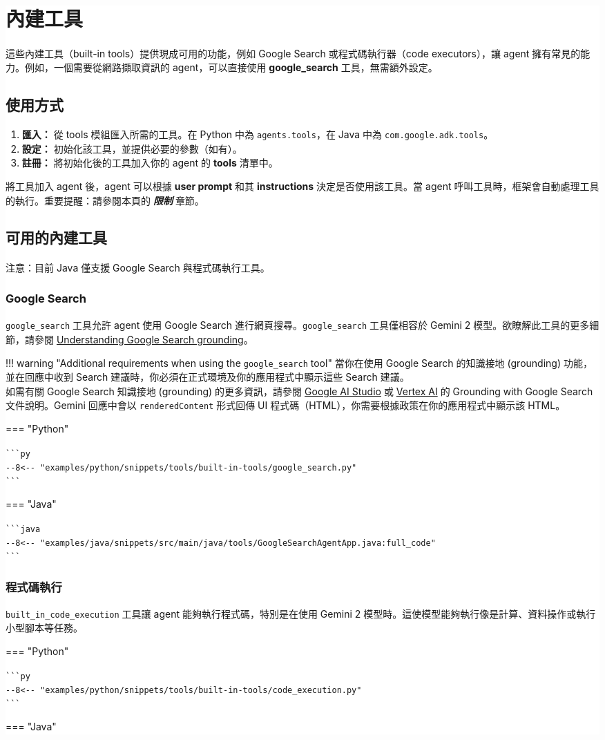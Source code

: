 # 內建工具

這些內建工具（built-in tools）提供現成可用的功能，例如 Google Search 或程式碼執行器（code executors），讓 agent 擁有常見的能力。例如，一個需要從網路擷取資訊的 agent，可以直接使用 **google\_search** 工具，無需額外設定。

## 使用方式

1. **匯入：** 從 tools 模組匯入所需的工具。在 Python 中為 `agents.tools`，在 Java 中為 `com.google.adk.tools`。
2. **設定：** 初始化該工具，並提供必要的參數（如有）。
3. **註冊：** 將初始化後的工具加入你的 agent 的 **tools** 清單中。

將工具加入 agent 後，agent 可以根據 **user prompt** 和其 **instructions** 決定是否使用該工具。當 agent 呼叫工具時，框架會自動處理工具的執行。重要提醒：請參閱本頁的 ***限制*** 章節。

## 可用的內建工具

注意：目前 Java 僅支援 Google Search 與程式碼執行工具。

### Google Search

`google_search` 工具允許 agent 使用 Google Search 進行網頁搜尋。`google_search` 工具僅相容於 Gemini 2 模型。欲瞭解此工具的更多細節，請參閱 [Understanding Google Search grounding](../grounding/google_search_grounding.md)。

!!! warning "Additional requirements when using the `google_search` tool"
    當你在使用 Google Search 的知識接地 (grounding) 功能，並在回應中收到 Search 建議時，你必須在正式環境及你的應用程式中顯示這些 Search 建議。  
如需有關 Google Search 知識接地 (grounding) 的更多資訊，請參閱 [Google AI Studio](https://ai.google.dev/gemini-api/docs/grounding/search-suggestions) 或 [Vertex AI](https://cloud.google.com/vertex-ai/generative-ai/docs/grounding/grounding-search-suggestions) 的 Grounding with Google Search 文件說明。Gemini 回應中會以 `renderedContent` 形式回傳 UI 程式碼（HTML），你需要根據政策在你的應用程式中顯示該 HTML。

=== "Python"

    ```py
    --8<-- "examples/python/snippets/tools/built-in-tools/google_search.py"
    ```

=== "Java"

    ```java
    --8<-- "examples/java/snippets/src/main/java/tools/GoogleSearchAgentApp.java:full_code"
    ```

### 程式碼執行

`built_in_code_execution` 工具讓 agent 能夠執行程式碼，特別是在使用 Gemini 2 模型時。這使模型能夠執行像是計算、資料操作或執行小型腳本等任務。

=== "Python"

    ```py
    --8<-- "examples/python/snippets/tools/built-in-tools/code_execution.py"
    ```

=== "Java"
